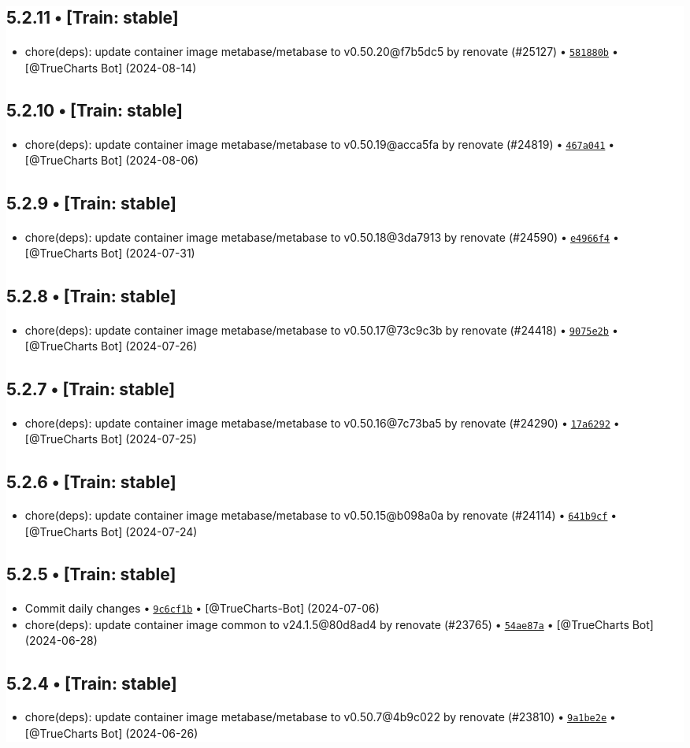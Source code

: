## 5.2.11 • [Train: stable]

- chore(deps): update container image metabase/metabase to v0.50.20@f7b5dc5 by renovate (#25127) • [`581880b`](https://github.com/trueforge-org/truecharts/commit/581880bc31f89e7c3c524118b37f7ebdf2f470ef) • [@TrueCharts Bot] (2024-08-14)

## 5.2.10 • [Train: stable]

- chore(deps): update container image metabase/metabase to v0.50.19@acca5fa by renovate (#24819) • [`467a041`](https://github.com/trueforge-org/truecharts/commit/467a041a73d5c2a5fedfad73a89ae2e091aa6fb0) • [@TrueCharts Bot] (2024-08-06)

## 5.2.9 • [Train: stable]

- chore(deps): update container image metabase/metabase to v0.50.18@3da7913 by renovate (#24590) • [`e4966f4`](https://github.com/trueforge-org/truecharts/commit/e4966f42fd0e1706989a107b5b4a7b33bd0a7cf0) • [@TrueCharts Bot] (2024-07-31)

## 5.2.8 • [Train: stable]

- chore(deps): update container image metabase/metabase to v0.50.17@73c9c3b by renovate (#24418) • [`9075e2b`](https://github.com/trueforge-org/truecharts/commit/9075e2bfa8d75a294fcbbaf534eaf67e871a73f5) • [@TrueCharts Bot] (2024-07-26)

## 5.2.7 • [Train: stable]

- chore(deps): update container image metabase/metabase to v0.50.16@7c73ba5 by renovate (#24290) • [`17a6292`](https://github.com/trueforge-org/truecharts/commit/17a62921a15a46d596e41e5c54623282d75647da) • [@TrueCharts Bot] (2024-07-25)

## 5.2.6 • [Train: stable]

- chore(deps): update container image metabase/metabase to v0.50.15@b098a0a by renovate (#24114) • [`641b9cf`](https://github.com/trueforge-org/truecharts/commit/641b9cfdc91a007bfbb1f44ce7555183edd4dcf5) • [@TrueCharts Bot] (2024-07-24)

## 5.2.5 • [Train: stable]

- Commit daily changes • [`9c6cf1b`](https://github.com/trueforge-org/truecharts/commit/9c6cf1b50bf0ffbf6d3475b06ccd16b7e246f18f) • [@TrueCharts-Bot] (2024-07-06)
- chore(deps): update container image common to v24.1.5@80d8ad4 by renovate (#23765) • [`54ae87a`](https://github.com/trueforge-org/truecharts/commit/54ae87acc36b06ada00401fc4526e9cfc670c26a) • [@TrueCharts Bot] (2024-06-28)

## 5.2.4 • [Train: stable]

- chore(deps): update container image metabase/metabase to v0.50.7@4b9c022 by renovate (#23810) • [`9a1be2e`](https://github.com/trueforge-org/truecharts/commit/9a1be2ee6a4a4baba2f38c655400e5d5963911ac) • [@TrueCharts Bot] (2024-06-26)
